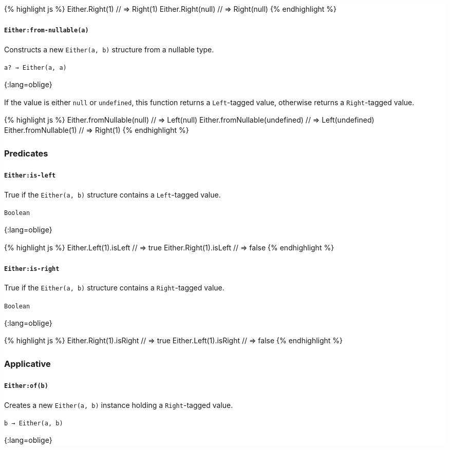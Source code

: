 {% highlight js %}
Either.Right(1)         // => Right(1)
Either.Right(null)      // => Right(null)
{% endhighlight %}


#### `Either:from-nullable(a)`

Constructs a new `Either(a, b)` structure from a nullable type.

    a? → Either(a, a)
{:lang=oblige}

If the value is either `null` or `undefined`, this function returns a
`Left`-tagged value, otherwise returns a `Right`-tagged value.

{% highlight js %}
Either.fromNullable(null)        // => Left(null)
Either.fromNullable(undefined)   // => Left(undefined)
Either.fromNullable(1)           // => Right(1)
{% endhighlight %}


### Predicates

#### `Either:is-left`

True if the `Either(a, b)` structure contains a `Left`-tagged value.

    Boolean
{:lang=oblige}

{% highlight js %}
Either.Left(1).isLeft           // => true
Either.Right(1).isLeft          // => false
{% endhighlight %}

#### `Either:is-right`

True if the `Either(a, b)` structure contains a `Right`-tagged value.

    Boolean
{:lang=oblige}

{% highlight js %}
Either.Right(1).isRight         // => true
Either.Left(1).isRight          // => false
{% endhighlight %}


### Applicative

#### `Either:of(b)`

Creates a new `Either(a, b)` instance holding a `Right`-tagged value.

    b → Either(a, b)
{:lang=oblige}
